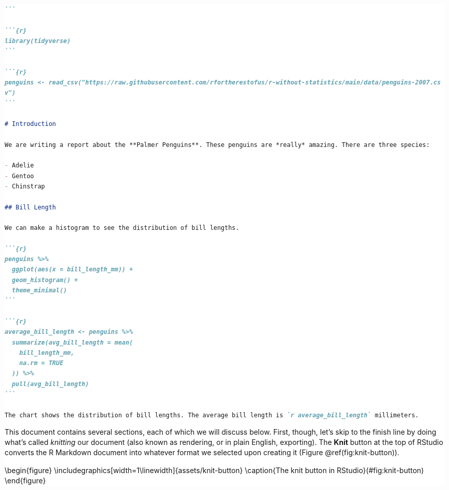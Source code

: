 ````markdown
```

```{r}
library(tidyverse)
```

```{r}
penguins <- read_csv("https://raw.githubusercontent.com/rfortherestofus/r-without-statistics/main/data/penguins-2007.csv")
```

# Introduction

We are writing a report about the **Palmer Penguins**. These penguins are *really* amazing. There are three species:

- Adelie
- Gentoo
- Chinstrap

## Bill Length

We can make a histogram to see the distribution of bill lengths.

```{r}
penguins %>%
  ggplot(aes(x = bill_length_mm)) +
  geom_histogram() +
  theme_minimal()
```

```{r}
average_bill_length <- penguins %>%
  summarize(avg_bill_length = mean(
    bill_length_mm,
    na.rm = TRUE
  )) %>%
  pull(avg_bill_length)
```

The chart shows the distribution of bill lengths. The average bill length is `r average_bill_length` millimeters.
````

This document contains several sections, each of which we will discuss below. First, though, let’s skip to the finish line by doing what’s called *knitting* our document (also known as rendering, or in plain English, exporting). The **Knit** button at the top of RStudio converts the R Markdown document into whatever format we selected upon creating it (Figure \@ref(fig:knit-button)).



\begin{figure}
\includegraphics[width=1\linewidth]{assets/knit-button} \caption{The knit button in RStudio}(\#fig:knit-button)
\end{figure}
